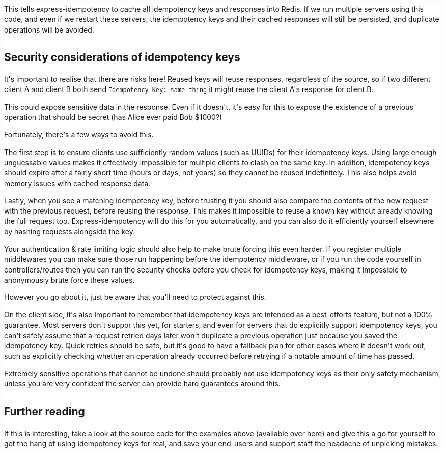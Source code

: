 
This tells express-idempotency to cache all idempotency keys and responses into Redis. If we run multiple servers using this code, and even if we restart these servers, the idempotency keys and their cached responses will still be persisted, and duplicate operations will be avoided.

## Security considerations of idempotency keys

It's important to realise that there are risks here! Reused keys will reuse responses, regardless of the source, so if two different client A and client B both send `Idempotency-Key: same-thing` it might reuse the client A's response for client B.

This could expose sensitive data in the response. Even if it doesn't, it's easy for this to expose the existence of a previous operation that should be secret (has Alice ever paid Bob $1000?)

Fortunately, there's a few ways to avoid this.

The first step is to ensure clients use sufficiently random values (such as UUIDs) for their idempotency keys. Using large enough unguessable values makes it effectively impossible for multiple clients to clash on the same key. In addition, idempotency keys should expire after a fairly short time (hours or days, not years) so they cannot be reused indefinitely. This also helps avoid memory issues with cached response data.

Lastly, when you see a matching idempotency key, before trusting it you should also compare the contents of the new request with the previous request, before reusing the response. This makes it impossible to reuse a known key without already knowing the full request too. Express-idempotency will do this for you automatically, and you can also do it efficiently yourself elsewhere by hashing requests alongside the key.

Your authentication & rate limiting logic should also help to make brute forcing this even harder. If you register multiple middlewares you can make sure those run happening before the idempotency middleware, or if you run the code yourself in controllers/routes then you can run the security checks before you check for idempotency keys, making it impossible to anonymously brute force these values.

However you go about it, just be aware that you'll need to protect against this.

On the client side, it's also important to remember that idempotency keys are intended as a best-efforts feature, but not a 100% guarantee. Most servers don't suppor this yet, for starters, and even for servers that do explicitly support idempotency keys, you can't safely assume that a request retried days later won't duplicate a previous operation just because you saved the idempotency key. Quick retries should be safe, but it's good to have a fallback plan for other cases where it doesn't work out, such as explicitly checking whether an operation already occurred before retrying if a notable amount of time has passed.

Extremely sensitive operations that cannot be undone should probably not use idempotency keys as their only safety mechanism, unless you are very confident the server can provide hard guarantees around this.

## Further reading

If this is interesting, take a look at the source code for the examples above (available [over here](https://github.com/philsturgeon/express-idempotency-key-demo)) and give this a go for yourself to get the hang of using idempotency keys for real, and save your end-users and support staff the headache of unpicking mistakes.
